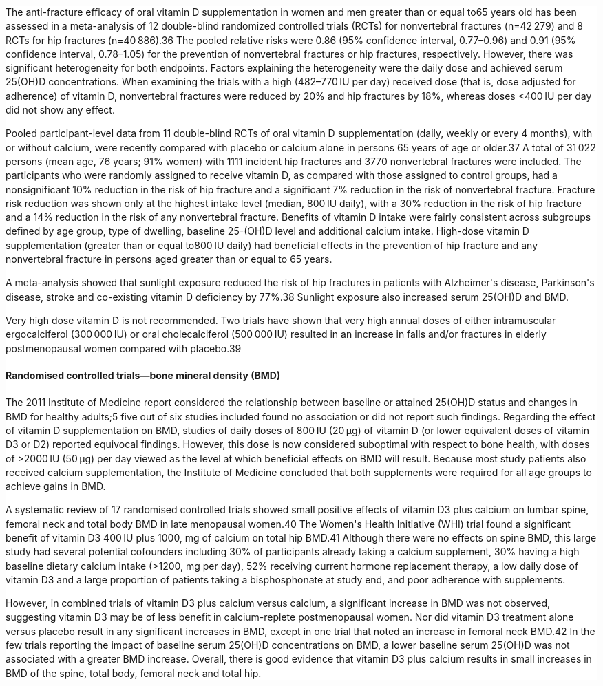 The anti-fracture efficacy of oral vitamin D supplementation in women and men greater than or equal to65 years old has been assessed in a meta-analysis of 12 double-blind randomized controlled trials (RCTs) for nonvertebral fractures (n=42 279) and 8 RCTs for hip fractures (n=40 886).36 The pooled relative risks were 0.86 (95% confidence interval, 0.77–0.96) and 0.91 (95% confidence interval, 0.78–1.05) for the prevention of nonvertebral fractures or hip fractures, respectively. However, there was significant heterogeneity for both endpoints. Factors explaining the heterogeneity were the daily dose and achieved serum 25(OH)D concentrations. When examining the trials with a high (482–770 IU per day) received dose (that is, dose adjusted for adherence) of vitamin D, nonvertebral fractures were reduced by 20% and hip fractures by 18%, whereas doses <400 IU per day did not show any effect.

Pooled participant-level data from 11 double-blind RCTs of oral vitamin D supplementation (daily, weekly or every 4 months), with or without calcium, were recently compared with placebo or calcium alone in persons 65 years of age or older.37 A total of 31 022 persons (mean age, 76 years; 91% women) with 1111 incident hip fractures and 3770 nonvertebral fractures were included. The participants who were randomly assigned to receive vitamin D, as compared with those assigned to control groups, had a nonsignificant 10% reduction in the risk of hip fracture and a significant 7% reduction in the risk of nonvertebral fracture. Fracture risk reduction was shown only at the highest intake level (median, 800 IU daily), with a 30% reduction in the risk of hip fracture and a 14% reduction in the risk of any nonvertebral fracture. Benefits of vitamin D intake were fairly consistent across subgroups defined by age group, type of dwelling, baseline 25-(OH)D level and additional calcium intake. High-dose vitamin D supplementation (greater than or equal to800 IU daily) had beneficial effects in the prevention of hip fracture and any nonvertebral fracture in persons aged greater than or equal to 65 years.

A meta-analysis showed that sunlight exposure reduced the risk of hip fractures in patients with Alzheimer's disease, Parkinson's disease, stroke and co-existing vitamin D deficiency by 77%.38 Sunlight exposure also increased serum 25(OH)D and BMD.

Very high dose vitamin D is not recommended. Two trials have shown that very high annual doses of either intramuscular ergocalciferol (300 000 IU) or oral cholecalciferol (500 000 IU) resulted in an increase in falls and/or fractures in elderly postmenopausal women compared with placebo.39

#### Randomised controlled trials—bone mineral density (BMD)

The 2011 Institute of Medicine report considered the relationship between baseline or attained 25(OH)D status and changes in BMD for healthy adults;5 five out of six studies included found no association or did not report such findings. Regarding the effect of vitamin D supplementation on BMD, studies of daily doses of 800 IU (20 μg) of vitamin D (or lower equivalent doses of vitamin D3 or D2) reported equivocal findings. However, this dose is now considered suboptimal with respect to bone health, with doses of >2000 IU (50 μg) per day viewed as the level at which beneficial effects on BMD will result. Because most study patients also received calcium supplementation, the Institute of Medicine concluded that both supplements were required for all age groups to achieve gains in BMD.

A systematic review of 17 randomised controlled trials showed small positive effects of vitamin D3 plus calcium on lumbar spine, femoral neck and total body BMD in late menopausal women.40 The Women's Health Initiative (WHI) trial found a significant benefit of vitamin D3 400 IU plus 1000, mg of calcium on total hip BMD.41 Although there were no effects on spine BMD, this large study had several potential cofounders including 30% of participants already taking a calcium supplement, 30% having a high baseline dietary calcium intake (>1200, mg per day), 52% receiving current hormone replacement therapy, a low daily dose of vitamin D3 and a large proportion of patients taking a bisphosphonate at study end, and poor adherence with supplements.

However, in combined trials of vitamin D3 plus calcium versus calcium, a significant increase in BMD was not observed, suggesting vitamin D3 may be of less benefit in calcium-replete postmenopausal women. Nor did vitamin D3 treatment alone versus placebo result in any significant increases in BMD, except in one trial that noted an increase in femoral neck BMD.42 In the few trials reporting the impact of baseline serum 25(OH)D concentrations on BMD, a lower baseline serum 25(OH)D was not associated with a greater BMD increase. Overall, there is good evidence that vitamin D3 plus calcium results in small increases in BMD of the spine, total body, femoral neck and total hip.
